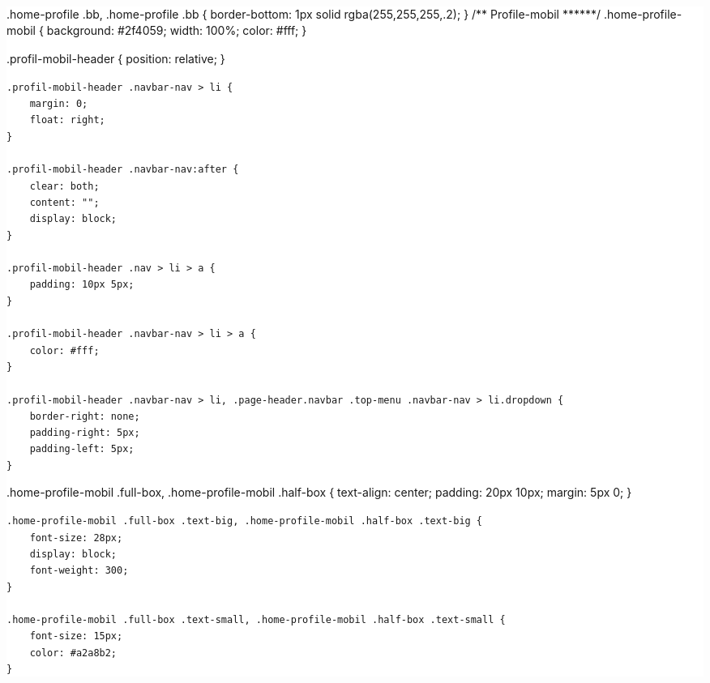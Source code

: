 .home-profile .bb, .home-profile .bb {
    border-bottom: 1px solid rgba(255,255,255,.2);
}
/** Profile-mobil ******/
.home-profile-mobil {
    background: #2f4059;
    width: 100%;
    color: #fff;
}

.profil-mobil-header {
    position: relative;
}

    .profil-mobil-header .navbar-nav > li {
        margin: 0;
        float: right;
    }

    .profil-mobil-header .navbar-nav:after {
        clear: both;
        content: "";
        display: block;
    }

    .profil-mobil-header .nav > li > a {
        padding: 10px 5px;
    }

    .profil-mobil-header .navbar-nav > li > a {
        color: #fff;
    }

    .profil-mobil-header .navbar-nav > li, .page-header.navbar .top-menu .navbar-nav > li.dropdown {
        border-right: none;
        padding-right: 5px;
        padding-left: 5px;
    }

.home-profile-mobil .full-box, .home-profile-mobil .half-box {
    text-align: center;
    padding: 20px 10px;
    margin: 5px 0;
}

    .home-profile-mobil .full-box .text-big, .home-profile-mobil .half-box .text-big {
        font-size: 28px;
        display: block;
        font-weight: 300;
    }

    .home-profile-mobil .full-box .text-small, .home-profile-mobil .half-box .text-small {
        font-size: 15px;
        color: #a2a8b2;
    }
